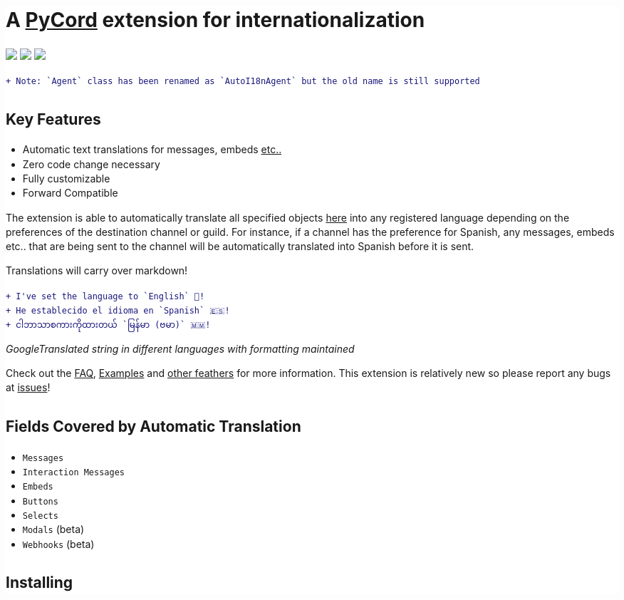 # A [PyCord](https://github.com/Pycord-Development/pycord) extension for internationalization

<a href="https://discord.gg/UmnzdPgn6g"><img src="https://img.shields.io/badge/GET SUPPORT-DISCORD-orange?style=for-the-badge&logo=discord&logoColor=white&color=5865F2"></a>
<a href="https://github.com/Pycord-Development/pycord"><img src="https://img.shields.io/badge/Pycord-%3E=2.0.0b5-orange?style=for-the-badge&logo=python&logoColor=white"></a>
<a href="https://pypi.org/project/discord-ext-i18n"><img src="https://img.shields.io/pypi/v/discord-ext-i18n?style=for-the-badge&logo=pypi&logoColor=white&color=green"></a>

```diff
+ Note: `Agent` class has been renamed as `AutoI18nAgent` but the old name is still supported
```

## Key Features

- Automatic text translations for messages, embeds [etc..](#fields-covered-by-automatic-translation)
- Zero code change necessary
- Fully customizable
- Forward Compatible

The extension is able to automatically translate all
specified objects [here](#fields-covered-by-automatic-translation) into any registered language
depending on the preferences of the destination channel or guild.
For instance, if a channel has the preference for Spanish, any messages, embeds etc.. that are being sent to the channel will be automatically translated into Spanish before it is sent.

Translations will carry over markdown!

```diff
+ I've set the language to `English` 🏴󠁧󠁢󠁥󠁮󠁧󠁿!
+ He establecido el idioma en `Spanish` 🇪🇸!
+ ငါဘာသာစကားကိုထားတယ် `မြန်မာ (ဗမာ)` 🇲🇲!
```

_GoogleTranslated string in different languages with formatting maintained_

Check out the [FAQ](#faq), [Examples](#Examples) and [other feathers](#features-extended) for more information.
This extension is relatively new so please report any bugs at [issues](https://github.com/Rickaym/discord-ext-i18n/issues)!

## Fields Covered by Automatic Translation

- `Messages`
- `Interaction Messages`
- `Embeds`
- `Buttons`
- `Selects`
- `Modals` (beta)
- `Webhooks` (beta)

## Installing
